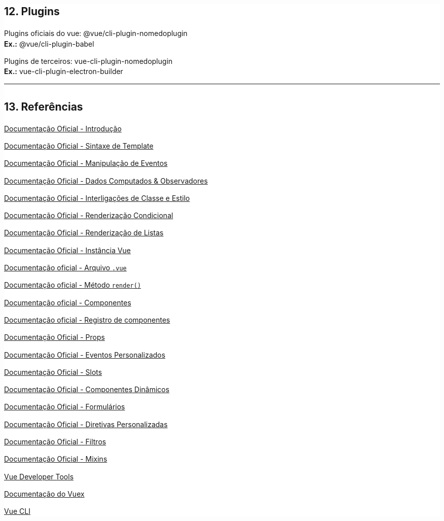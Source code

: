 ## 12. Plugins
Plugins oficiais do vue: @vue/cli-plugin-nomedoplugin  
**Ex.:** @vue/cli-plugin-babel

Plugins de terceiros: vue-cli-plugin-nomedoplugin  
**Ex.:** vue-cli-plugin-electron-builder

---
## 13. Referências

[Documentação Oficial - Introdução](https://br.vuejs.org/v2/guide/)

[Documentação Oficial - Sintaxe de Template](https://br.vuejs.org/v2/guide/syntax.html)

[Documentação Oficial - Manipulação de Eventos](https://br.vuejs.org/v2/guide/events.html)

[Documentação Oficial - Dados Computados & Observadores](https://br.vuejs.org/v2/guide/computed.html)

[Documentação Oficial - Interligações de Classe e Estilo](https://br.vuejs.org/v2/guide/class-and-style.html)

[Documentação Oficial - Renderização Condicional](https://br.vuejs.org/v2/guide/conditional.html)

[Documentação Oficial - Renderização de Listas](https://br.vuejs.org/v2/guide/list.html)

[Documentação Oficial - Instância Vue](https://br.vuejs.org/v2/guide/instance.html)

[Documentação oficial - Arquivo `.vue`](https://br.vuejs.org/v2/guide/single-file-components.html)

[Documentação oficial - Método `render()`](https://br.vuejs.org/v2/guide/render-function.html)

[Documentação oficial - Componentes](https://br.vuejs.org/v2/guide/components.html)

[Documentação oficial - Registro de componentes](https://br.vuejs.org/v2/guide/components-registration.html)

[Documentação Oficial - Props](https://br.vuejs.org/v2/guide/components.html#Passando-Dados-aos-Filhos-com-Props)

[Documentação Oficial - Eventos Personalizados](https://br.vuejs.org/v2/guide/components.html#Enviando-Mensagens-ao-Pai-com-Eventos)

[Documentação Oficial - Slots](https://br.vuejs.org/v2/guide/components.html#Distribuicao-de-Conteudo-com-Slots)

[Documentação Oficial - Componentes Dinâmicos](https://br.vuejs.org/v2/guide/components.html#Componentes-Dinamicos)

[Documentação Oficial - Formulários](https://br.vuejs.org/v2/guide/forms.html)

[Documentação Oficial - Diretivas Personalizadas](https://br.vuejs.org/v2/guide/custom-directive.html)

[Documentação Oficial - Filtros](https://br.vuejs.org/v2/guide/filters.html)

[Documentação Oficial - Mixins](https://br.vuejs.org/v2/guide/mixins.html)

[Vue Developer Tools](https://github.com/vuejs/vue-devtools)

[Documentação do Vuex](https://vuex.vuejs.org/guide/)

[Vue CLI](https://cli.vuejs.org/)

